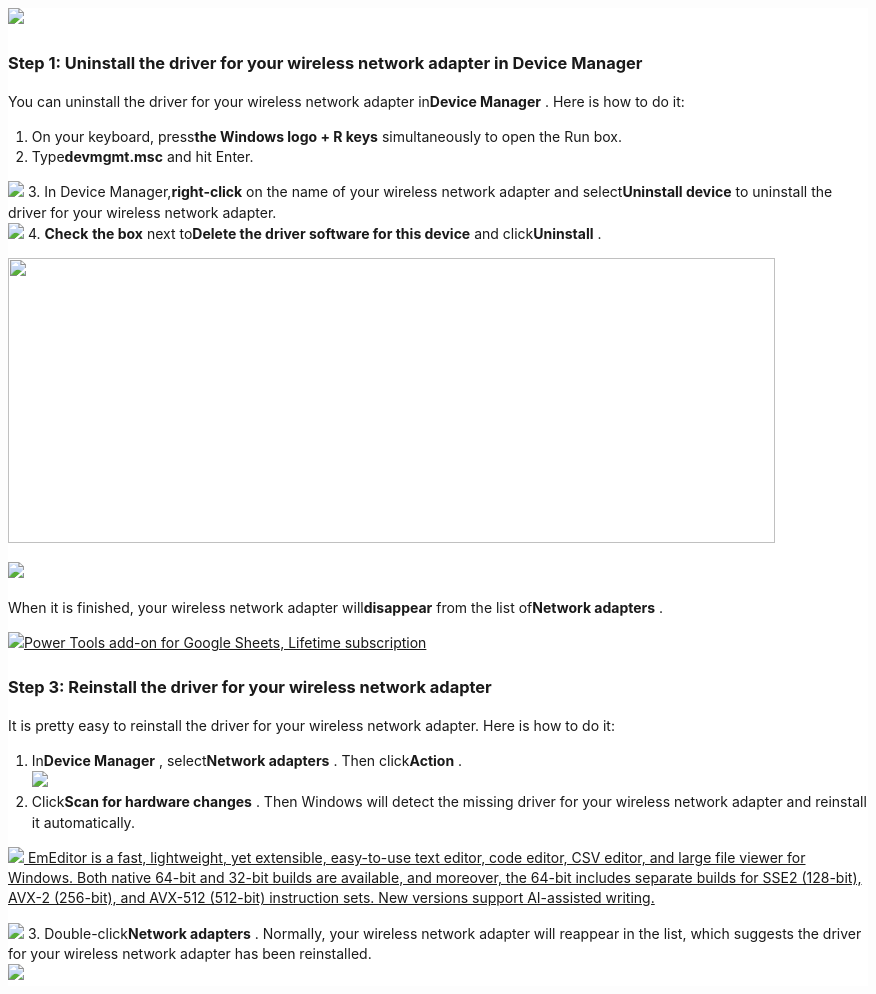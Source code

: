 

<a href="https://shop.mondly.com/affiliate.php?ACCOUNT=ATISTUDI&AFFILIATE=108875&PATH=https%3A%2F%2Fwww.mondly.com%3FAFFILIATE%3D108875%26RESOURCE%3D%2BGeneral%2B970x90%2B"><img src="https://secure.avangate.com/images/merchant/69c418c33ec2e1a4267fa9bb77fa1428/general-970x90.gif" border="0"></a>

### **Step 1: Uninstall the driver for your wireless network adapter in Device Manager**

 You can uninstall the driver for your wireless network adapter in**Device Manager** . Here is how to do it:

1. On your keyboard, press**the Windows logo + R keys** simultaneously to open the Run box.
2. Type**devmgmt.msc** and hit Enter.  

![](https://images.drivereasy.com/wp-content/uploads/2023/10/win11-how-to-open-the-Device-Manager.jpg)
3. In Device Manager,**right-click** on the name of your wireless network adapter and select**Uninstall device** to uninstall the driver for your wireless network adapter.  
![](https://images.drivereasy.com/wp-content/uploads/2018/11/Snap523.png)
4. **Check** **the box** next to**Delete the driver software for this device** and click**Uninstall** .  

<a href="https://cowinaudio.pxf.io/c/5597632/1116855/13794" target="_top" id="1116855"><img src="//a.impactradius-go.com/display-ad/13794-1116855" border="0" alt="" width="767" height="285"/></a><img height="0" width="0" src="https://imp.pxf.io/i/5597632/1116855/13794" style="position:absolute;visibility:hidden;" border="0" />

![](https://images.drivereasy.com/wp-content/uploads/2018/11/Snap524.png)

 When it is finished, your wireless network adapter will**disappear** from the list of**Network adapters** .


<a href="https://secure.2checkout.com/order/checkout.php?PRODS=4726807&QTY=1&AFFILIATE=108875&CART=1"><img src="https://secure.avangate.com/images/merchant/c14a8df1e1b4d5297e9cb30cb34d5a00/products/copy_copy_power-tools-48.png" border="0">Power Tools add-on for Google Sheets, Lifetime subscription</a>

### **Step 3: Reinstall the driver for your wireless network adapter**

 It is pretty easy to reinstall the driver for your wireless network adapter. Here is how to do it:

1. In**Device Manager** , select**Network adapters** . Then click**Action** .  
![](https://images.drivereasy.com/wp-content/uploads/2018/11/Snap532-1.png)
2. Click**Scan for hardware changes** . Then Windows will detect the missing driver for your wireless network adapter and reinstall it automatically.  

<a href="https://shop.emeditor.com/order/checkout.php?PRODS=4610657&QTY=1&AFFILIATE=108875&CART=1"><img src="https://www.emeditor.com/wp-content/uploads/2024/06/emeditor_chat_ai.png" border="0">
EmEditor is a fast, lightweight, yet extensible, easy-to-use text editor, code editor, CSV editor, and large file viewer for Windows. Both native 64-bit and 32-bit builds are available, and moreover, the 64-bit includes separate builds for SSE2 (128-bit), AVX-2 (256-bit), and AVX-512 (512-bit) instruction sets. New versions support AI-assisted writing.</a>

![](https://images.drivereasy.com/wp-content/uploads/2018/11/Snap533.png)
3. Double-click**Network adapters** . Normally, your wireless network adapter will reappear in the list, which suggests the driver for your wireless network adapter has been reinstalled.  
![](https://images.drivereasy.com/wp-content/uploads/2018/11/Snap534.png)
